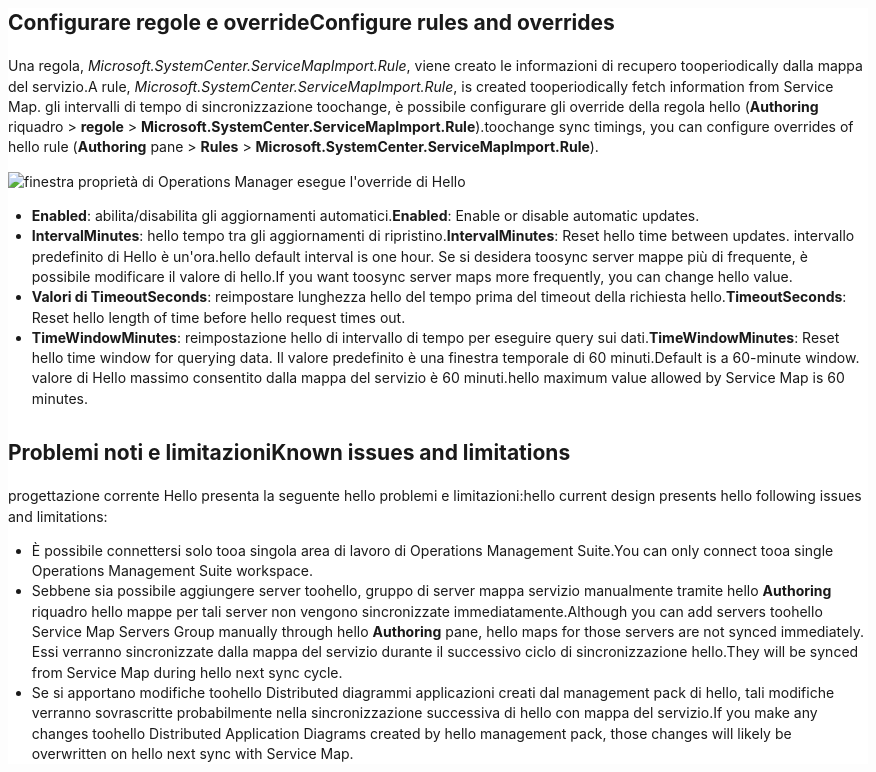 ## <a name="configure-rules-and-overrides"></a><span data-ttu-id="d620b-169">Configurare regole e override</span><span class="sxs-lookup"><span data-stu-id="d620b-169">Configure rules and overrides</span></span>
<span data-ttu-id="d620b-170">Una regola, _Microsoft.SystemCenter.ServiceMapImport.Rule_, viene creato le informazioni di recupero tooperiodically dalla mappa del servizio.</span><span class="sxs-lookup"><span data-stu-id="d620b-170">A rule, _Microsoft.SystemCenter.ServiceMapImport.Rule_, is created tooperiodically fetch information from Service Map.</span></span> <span data-ttu-id="d620b-171">gli intervalli di tempo di sincronizzazione toochange, è possibile configurare gli override della regola hello (**Authoring** riquadro > **regole** > **Microsoft.SystemCenter.ServiceMapImport.Rule**).</span><span class="sxs-lookup"><span data-stu-id="d620b-171">toochange sync timings, you can configure overrides of hello rule (**Authoring** pane > **Rules** > **Microsoft.SystemCenter.ServiceMapImport.Rule**).</span></span>

![finestra proprietà di Operations Manager esegue l'override di Hello](media/oms-service-map/scom-overrides.png)

* <span data-ttu-id="d620b-173">**Enabled**: abilita/disabilita gli aggiornamenti automatici.</span><span class="sxs-lookup"><span data-stu-id="d620b-173">**Enabled**: Enable or disable automatic updates.</span></span> 
* <span data-ttu-id="d620b-174">**IntervalMinutes**: hello tempo tra gli aggiornamenti di ripristino.</span><span class="sxs-lookup"><span data-stu-id="d620b-174">**IntervalMinutes**: Reset hello time between updates.</span></span> <span data-ttu-id="d620b-175">intervallo predefinito di Hello è un'ora.</span><span class="sxs-lookup"><span data-stu-id="d620b-175">hello default interval is one hour.</span></span> <span data-ttu-id="d620b-176">Se si desidera toosync server mappe più di frequente, è possibile modificare il valore di hello.</span><span class="sxs-lookup"><span data-stu-id="d620b-176">If you want toosync server maps more frequently, you can change hello value.</span></span>
* <span data-ttu-id="d620b-177">**Valori di TimeoutSeconds**: reimpostare lunghezza hello del tempo prima del timeout della richiesta hello.</span><span class="sxs-lookup"><span data-stu-id="d620b-177">**TimeoutSeconds**: Reset hello length of time before hello request times out.</span></span> 
* <span data-ttu-id="d620b-178">**TimeWindowMinutes**: reimpostazione hello di intervallo di tempo per eseguire query sui dati.</span><span class="sxs-lookup"><span data-stu-id="d620b-178">**TimeWindowMinutes**: Reset hello time window for querying data.</span></span> <span data-ttu-id="d620b-179">Il valore predefinito è una finestra temporale di 60 minuti.</span><span class="sxs-lookup"><span data-stu-id="d620b-179">Default is a 60-minute window.</span></span> <span data-ttu-id="d620b-180">valore di Hello massimo consentito dalla mappa del servizio è 60 minuti.</span><span class="sxs-lookup"><span data-stu-id="d620b-180">hello maximum value allowed by Service Map is 60 minutes.</span></span>

## <a name="known-issues-and-limitations"></a><span data-ttu-id="d620b-181">Problemi noti e limitazioni</span><span class="sxs-lookup"><span data-stu-id="d620b-181">Known issues and limitations</span></span>

<span data-ttu-id="d620b-182">progettazione corrente Hello presenta la seguente hello problemi e limitazioni:</span><span class="sxs-lookup"><span data-stu-id="d620b-182">hello current design presents hello following issues and limitations:</span></span>
* <span data-ttu-id="d620b-183">È possibile connettersi solo tooa singola area di lavoro di Operations Management Suite.</span><span class="sxs-lookup"><span data-stu-id="d620b-183">You can only connect tooa single Operations Management Suite workspace.</span></span>
* <span data-ttu-id="d620b-184">Sebbene sia possibile aggiungere server toohello, gruppo di server mappa servizio manualmente tramite hello **Authoring** riquadro hello mappe per tali server non vengono sincronizzate immediatamente.</span><span class="sxs-lookup"><span data-stu-id="d620b-184">Although you can add servers toohello Service Map Servers Group manually through hello **Authoring** pane, hello maps for those servers are not synced immediately.</span></span>  <span data-ttu-id="d620b-185">Essi verranno sincronizzate dalla mappa del servizio durante il successivo ciclo di sincronizzazione hello.</span><span class="sxs-lookup"><span data-stu-id="d620b-185">They will be synced from Service Map during hello next sync cycle.</span></span>
* <span data-ttu-id="d620b-186">Se si apportano modifiche toohello Distributed diagrammi applicazioni creati dal management pack di hello, tali modifiche verranno sovrascritte probabilmente nella sincronizzazione successiva di hello con mappa del servizio.</span><span class="sxs-lookup"><span data-stu-id="d620b-186">If you make any changes toohello Distributed Application Diagrams created by hello management pack, those changes will likely be overwritten on hello next sync with Service Map.</span></span>